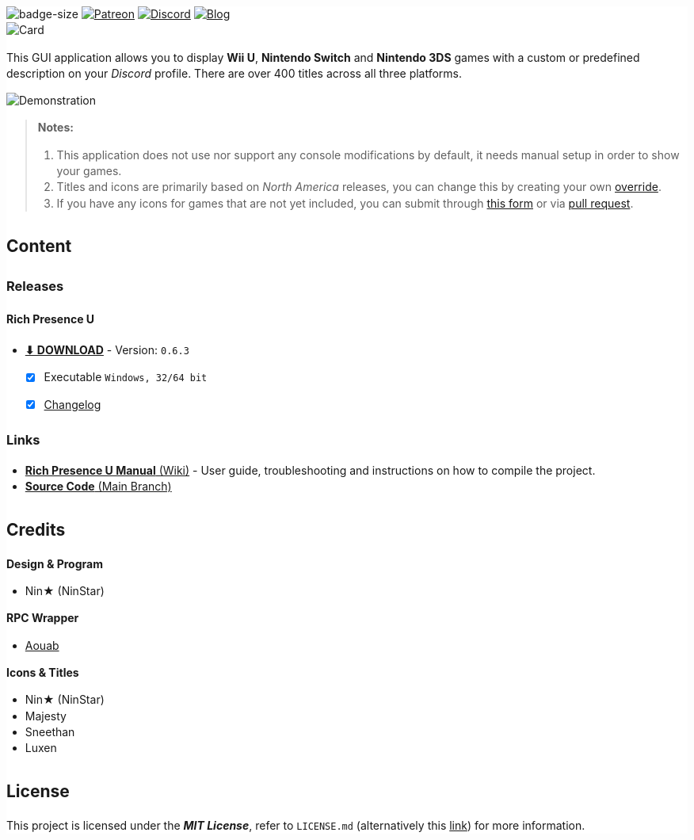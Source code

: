 ![badge-size]  [![Patreon][badge-patreon]][link-patreon] [![Discord][badge-discord]][link-discord] [![Blog][badge-blog]][link-blog]  
<img alt="Card" src="https://i.imgur.com/iodPtfQ.png" width="100%">

This GUI application allows you to display **Wii U**, **Nintendo Switch** and **Nintendo 3DS** games with a custom or predefined description on your *Discord* profile. There are over 400 titles across all three platforms.

<img alt="Demonstration" src="https://i.imgur.com/XnlTO8v.gif" width="100%">

> **Notes:** 
> 1. This application does not use nor support any console modifications by default, it needs manual setup in order to show your games.
> 2. Titles and icons are primarily based on *North America* releases, you can change this by creating your own [override](https://github.com/ninstar/Rich-Presence-U/wiki/English#Overrides).
> 3. If you have any icons for games that are not yet included, you can submit through [this form](https://forms.gle/SztU5GdQEgwx45GX8) or via [pull request](https://github.com/ninstar/Rich-Presence-U/pulls).

## Content

### Releases

#### Rich Presence U 

- [**⬇ DOWNLOAD**](https://github.com/ninstar/Rich-Presence-U/releases/tag/0.6) - Version: ``0.6.3``
	- [x] Executable ``Windows, 32/64 bit``
	- [x] [Changelog](https://github.com/ninstar/Ninty-Launcher/blob/master/CHANGELOG.txt)


### Links

- [**Rich Presence U Manual** (Wiki)](https://github.com/ninstar/Rich-Presence-U/wiki) - User guide, troubleshooting and instructions on how to compile the project.
- [**Source Code** (Main Branch)](https://github.com/ninstar/Rich-Presence-U/tree/master)

## Credits

**Design & Program**
* Nin★ (NinStar)

**RPC Wrapper**
* [Aouab](https://discord.gg/Kvt4av6)

**Icons & Titles**
* Nin★ (NinStar)
* Majesty
* Sneethan
* Luxen

## License

This project is licensed under the ***MIT License***, refer to ``LICENSE.md`` (alternatively this [link](https://github.com/ninstar/Rich-Presence-U/blob/master/LICENSE.md)) for more information.

[badge-size]: https://img.shields.io/github/repo-size/ninstar/Rich-Presence-U?color=black&label=Size&logo=github&logoColor=white&style=flat-square
[badge-patreon]: https://img.shields.io/badge/dynamic/json?query=data.attributes.patron_count&suffix=%20patrons&url=https%3A%2F%2Fwww.patreon.com%2Fapi%2Fcampaigns%2F2890526&label=Patreon&logo=patreon&logoColor=white&color=%23e85b46&style=flat-square
[badge-discord]: https://img.shields.io/discord/574569573458771968?color=7289da&label=Discord&logo=discord&logoColor=white&style=flat-square
[badge-blog]: https://img.shields.io/static/v1?color=E87700&label=Blog&logo=blogger&logoColor=white&message=Rich+Presence+U&style=flat-square

[link-patreon]: https://www.patreon.com/ninstar
[link-discord]: https://invite.gg/ninstar
[link-blog]: https://ninstars.blogspot.com/p/rich-presence-u.html
